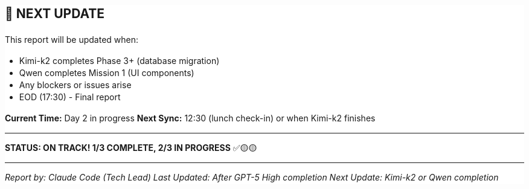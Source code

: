 
## 🔄 **NEXT UPDATE**

This report will be updated when:
- Kimi-k2 completes Phase 3+ (database migration)
- Qwen completes Mission 1 (UI components)
- Any blockers or issues arise
- EOD (17:30) - Final report

**Current Time:** Day 2 in progress
**Next Sync:** 12:30 (lunch check-in) or when Kimi-k2 finishes

---

**STATUS: ON TRACK! 1/3 COMPLETE, 2/3 IN PROGRESS** ✅🟡🟡

---

*Report by: Claude Code (Tech Lead)*
*Last Updated: After GPT-5 High completion*
*Next Update: Kimi-k2 or Qwen completion*